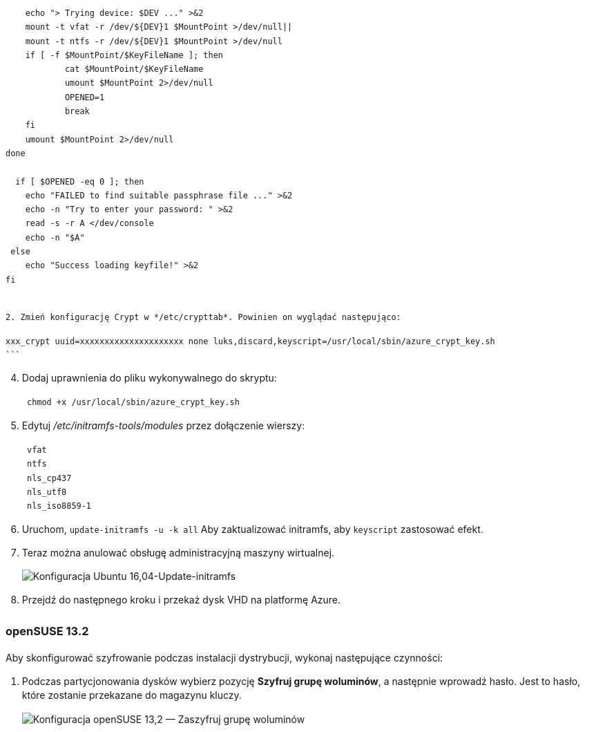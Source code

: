         echo "> Trying device: $DEV ..." >&2
        mount -t vfat -r /dev/${DEV}1 $MountPoint >/dev/null||
        mount -t ntfs -r /dev/${DEV}1 $MountPoint >/dev/null
        if [ -f $MountPoint/$KeyFileName ]; then
                cat $MountPoint/$KeyFileName
                umount $MountPoint 2>/dev/null
                OPENED=1
                break
        fi
        umount $MountPoint 2>/dev/null
    done

      if [ $OPENED -eq 0 ]; then
        echo "FAILED to find suitable passphrase file ..." >&2
        echo -n "Try to enter your password: " >&2
        read -s -r A </dev/console
        echo -n "$A"
     else
        echo "Success loading keyfile!" >&2
    fi
   ```

2. Zmień konfigurację Crypt w */etc/crypttab*. Powinien on wyglądać następująco:
   ```
    xxx_crypt uuid=xxxxxxxxxxxxxxxxxxxxx none luks,discard,keyscript=/usr/local/sbin/azure_crypt_key.sh
    ```

4. Dodaj uprawnienia do pliku wykonywalnego do skryptu:
   ```
    chmod +x /usr/local/sbin/azure_crypt_key.sh
   ```
5. Edytuj */etc/initramfs-tools/modules* przez dołączenie wierszy:
   ```
    vfat
    ntfs
    nls_cp437
    nls_utf8
    nls_iso8859-1
   ```
6. Uruchom, `update-initramfs -u -k all` Aby zaktualizować initramfs, aby `keyscript` zastosować efekt.

7. Teraz można anulować obsługę administracyjną maszyny wirtualnej.

   ![Konfiguracja Ubuntu 16,04-Update-initramfs](./media/disk-encryption/ubuntu-1604-preencrypted-fig6.png)

8. Przejdź do następnego kroku i przekaż dysk VHD na platformę Azure.

### <a name="opensuse-132"></a>openSUSE 13.2
Aby skonfigurować szyfrowanie podczas instalacji dystrybucji, wykonaj następujące czynności:
1. Podczas partycjonowania dysków wybierz pozycję **Szyfruj grupę woluminów**, a następnie wprowadź hasło. Jest to hasło, które zostanie przekazane do magazynu kluczy.

   ![Konfiguracja openSUSE 13,2 — Zaszyfruj grupę woluminów](./media/disk-encryption/opensuse-encrypt-fig1.png)

